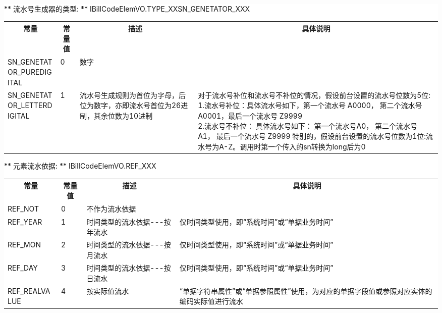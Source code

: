 ** 流水号生成器的类型: ** IBillCodeElemVO.TYPE_XXSN_GENETATOR_XXX

<table>
  <tr>
    <th>常量</th>
	  <th>常量值</th>
    <th>描述</th>
		<th>具体说明</th>
  </tr>
  <tr>
    <td>SN_GENETATOR_PUREDIGITAL</td>
    <td>0</td>
    <td>数字</td>
		<td></td>
  </tr>
  <tr>
    <td>SN_GENETATOR_LETTERDIGITAL</td>
    <td>1</td>
    <td>流水号生成规则为首位为字母，后位为数字，亦即流水号首位为26进制，其余位数为10进制</td>
		<td>对于流水号补位和流水号不补位的情况，假设前台设置的流水号位数为5位:
	  <br>1.流水号补位：具体流水号如下，第一个流水号 A0000， 第二个流水号 A0001，最后一个流水号 Z9999
	  <br>2.流水号不补位： 具体流水号如下： 第一个流水号A0， 第二个流水号 A1， 最后一个流水号 Z9999 特别的，假设前台设置的流水号位数为1位:流水号为A-Z。调用时第一个传入的sn转换为long后为0
		</td>
  </tr>
</table>

** 元素流水依据: ** IBillCodeElemVO.REF_XXX

<table>
  <tr>
    <th>常量</th>
	  <th>常量值</th>
    <th>描述</th>
		<th>具体说明</th>
  </tr>
  <tr>
    <td>REF_NOT</td>
    <td>0</td>
    <td>不作为流水依据</td>
		<td></td>
  </tr>
  <tr>
    <td>REF_YEAR</td>
    <td>1</td>
    <td>时间类型的流水依据---按年流水</td>
		<td>仅时间类型使用，即“系统时间”或“单据业务时间”</td>
  </tr>
  <tr>
    <td>REF_MON</td>
    <td>2</td>
    <td>时间类型的流水依据---按月流水</td>
		<td>仅时间类型使用，即“系统时间”或“单据业务时间”</td>
  </tr>
  <tr>
    <td>REF_DAY</td>
    <td>3</td>
    <td>时间类型的流水依据---按日流水</td>
		<td>仅时间类型使用，即“系统时间”或“单据业务时间”</td>
  </tr>
  <tr>
    <td>REF_REALVALUE</td>
    <td>4</td>
    <td>按实际值流水</td>
		<td>“单据字符串属性”或“单据参照属性”使用，为对应的单据字段值或参照对应实体的编码实际值进行流水